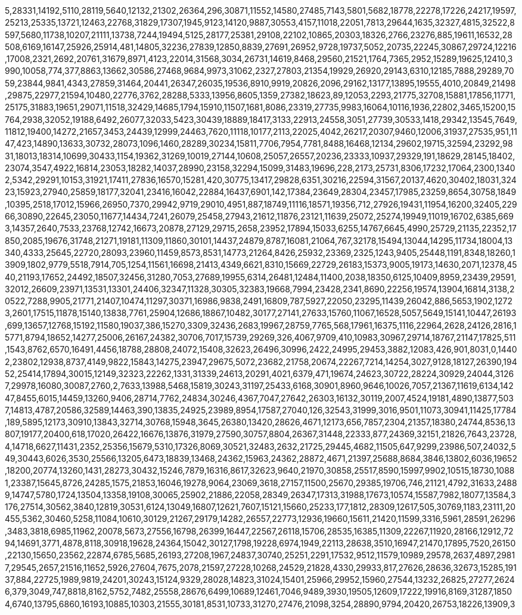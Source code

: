 5,28331,14192,5110,28119,5640,12132,21302,26364,296,30871,11552,14580,27485,7143,5801,5682,18778,22278,17226,24217,19597,25213,25335,13721,12463,22768,31829,17307,1945,9123,14120,9887,30553,4157,11018,22051,7813,29644,1635,32327,4815,32522,8597,5680,11738,10207,21111,13738,7244,19494,5125,28177,25381,29108,22102,10865,20303,18326,2766,23276,885,19611,16532,28508,6169,16147,25926,25914,481,14805,32236,27839,12850,8839,27691,26952,9728,19737,5052,20735,22245,30867,29724,12216,17008,2321,2692,20761,31679,8971,4123,22014,31568,3034,26731,14619,8468,29560,21521,1764,7365,2952,15289,19625,12410,3990,10058,774,377,8863,13662,30586,27468,9684,9973,31062,2327,27803,21354,19929,26920,29143,6310,12185,7888,29289,7059,23844,9841,4343,27859,31464,20441,26347,26035,19536,8910,9919,20826,2096,29162,13177,13895,19555,4010,20849,21498,29875,22977,21594,10480,22776,3762,28288,5333,13956,8605,1359,27382,18623,89,12053,2293,21775,32708,15881,17856,11771,25175,31883,19651,29071,11518,32429,14685,1794,15910,11507,1681,8086,23319,27735,9983,16064,10116,1936,22802,3465,15200,15764,2938,32052,19188,6492,26077,32033,5423,30439,18889,18417,3133,22913,24558,3051,27739,30533,1418,29342,13545,7649,11812,19400,14272,21657,3453,24439,12999,24463,7620,11118,10177,2113,22025,4042,26217,20307,9460,12006,31937,27535,951,1147,423,14890,13633,30732,28073,1096,1460,28289,30234,15811,7706,7954,7781,8488,16468,12134,29602,19715,32594,23292,9831,18013,18314,10699,30433,1154,19362,31269,10019,27144,10608,25057,26557,20236,23333,10937,29329,191,18629,28145,18402,23074,3547,4922,16814,23053,18282,14037,28990,23158,32294,15099,31483,19696,228,2173,25731,8306,17232,17064,2300,13402,5342,29291,10153,31921,17411,27836,16570,15281,420,30775,13417,29828,6351,30216,22594,31567,20137,4620,30402,18031,32423,15923,27940,25859,18177,32041,23416,16042,22884,16437,6901,142,17384,23649,28304,23457,17985,23259,8654,30758,1849,10395,2518,17012,15966,26950,7370,29942,9719,29010,4951,887,18749,11116,18571,19356,712,27926,19431,11954,16200,32405,22966,30890,22645,23050,11677,14434,7241,26079,25458,27943,21612,11876,23121,11639,25072,25274,19949,11019,16702,6385,6693,14357,2640,7533,23768,12742,16673,20878,27129,29715,2658,23952,17894,15033,6255,14767,6645,4990,25729,21135,22352,17850,2085,19676,31748,21271,19181,11309,11860,30101,14437,24879,8787,16081,21064,767,32178,15494,13044,14295,11734,18004,13340,4333,25645,22720,28093,23960,11459,8573,8531,14773,21264,8426,25932,23369,2325,1243,9405,25448,1191,8348,18260,13909,1802,9779,5518,7914,705,1254,11561,16698,21413,4349,6621,8310,15669,22729,26183,15373,9005,19173,14630,2071,12378,4540,21193,17652,24492,18507,32456,31280,7053,27689,19955,6314,26481,12484,11400,2038,18350,6125,10409,8959,23439,29591,32012,26609,23971,13531,13301,24406,32347,11328,30305,32383,19668,7994,23428,2341,8690,22256,19574,13904,16814,3138,20522,7288,9905,21771,21407,10474,11297,30371,16986,9838,2491,16809,787,5927,22050,23295,11439,26042,886,5653,1902,12723,2601,17515,11878,15140,13838,7761,25904,12686,18867,10482,30177,27141,27633,15760,11067,16528,5057,5649,15141,10447,26193,699,13657,12768,15192,11580,19037,386,15270,3309,32436,2683,19967,28759,7765,568,17961,16375,1116,22964,2628,24126,2816,15771,8794,18652,14277,25006,26167,24382,30706,7017,15739,29269,326,4067,9709,410,10983,30967,29714,18767,21147,17825,511,1543,8762,6570,16491,4456,18788,28808,24072,15408,32623,26496,30996,2422,24995,29453,3882,12083,426,901,8031,0,14402,23802,12938,8737,4149,9822,15843,14275,23947,29675,5072,23682,21758,20674,22267,7214,14254,3027,9128,18127,26390,19452,25414,17894,30015,12149,32323,22262,1331,31339,24613,20291,4021,6379,471,19674,24623,30722,28224,30929,24044,31267,29978,16080,30087,2760,2,7633,13988,5468,15819,30243,31197,25433,6168,30901,8960,9646,10026,7057,21367,11619,6134,14247,8455,6015,14459,13260,9406,28714,7762,24834,30246,4367,7047,27642,26303,16132,30119,2007,4524,19181,4890,13877,5037,14813,4787,20586,32589,14463,390,13835,24925,23989,8954,17587,27040,126,32543,31999,3016,9501,11073,30941,11425,17784,189,5895,12173,30910,13843,32714,30768,15948,3645,26380,13420,28626,4671,12173,656,7857,2304,21357,18380,24744,8536,13807,19177,20400,618,17020,26422,16676,13876,31979,27590,30757,8804,26367,31448,22333,877,24369,32151,21826,7643,23728,4,14718,6627,11431,2352,25356,15679,5310,17326,8069,30521,32483,2632,21725,29445,4682,11505,647,9299,23986,507,24032,549,30443,6026,3530,25566,13205,6473,18839,13468,24362,15963,24362,28872,4671,21397,25688,8684,3846,13802,6036,19652,18200,20774,13260,1431,28273,30432,15246,7879,16316,8617,32623,9640,21970,30858,25517,8590,15997,9902,10515,18730,10881,23387,15645,8726,24285,1575,21853,16046,19278,9064,23069,3618,27157,11500,25670,29385,19706,746,21121,4792,31633,24889,14747,5780,1724,13504,13358,19108,30065,25902,21886,22058,28349,26347,17313,31988,17673,10574,15587,7982,18077,13584,3176,27514,30562,3840,12819,30531,6124,13049,16807,12621,7607,15121,15660,25233,177,1812,28309,12617,505,30769,1183,23111,20455,5362,30460,5258,11084,10610,30129,21267,29179,14282,26557,22773,12936,19660,15611,21420,11599,3316,5961,28591,26296,3483,3818,6985,11962,20078,5673,27556,16798,26399,16447,22567,26118,15706,28535,16385,11309,22267,11920,28166,12912,7294,14691,3771,4878,8118,30918,19628,24364,15042,30127,1798,19228,6974,1949,22113,28638,3510,16947,21470,17895,7520,26150,22130,15650,23562,22874,6785,5685,26193,27208,1967,24837,30740,25251,2291,17532,9512,11579,10989,29578,2637,4897,29817,29545,2657,21516,11652,5926,27604,7675,2078,21597,27228,10268,24529,21828,4330,29933,817,27626,28636,32673,15285,19137,884,22725,1989,9819,24201,30243,15124,9329,28028,14823,31024,15401,25966,29952,15960,27544,13232,26825,27277,26246,379,3049,747,8818,8162,5752,7482,25558,28676,6499,10689,12461,7046,9489,3930,19505,12609,17222,19916,8169,31287,18504,6740,13795,6860,16193,10885,10303,21555,30181,8531,10733,31270,27476,21098,3254,28890,9794,20420,26753,18226,13909,3